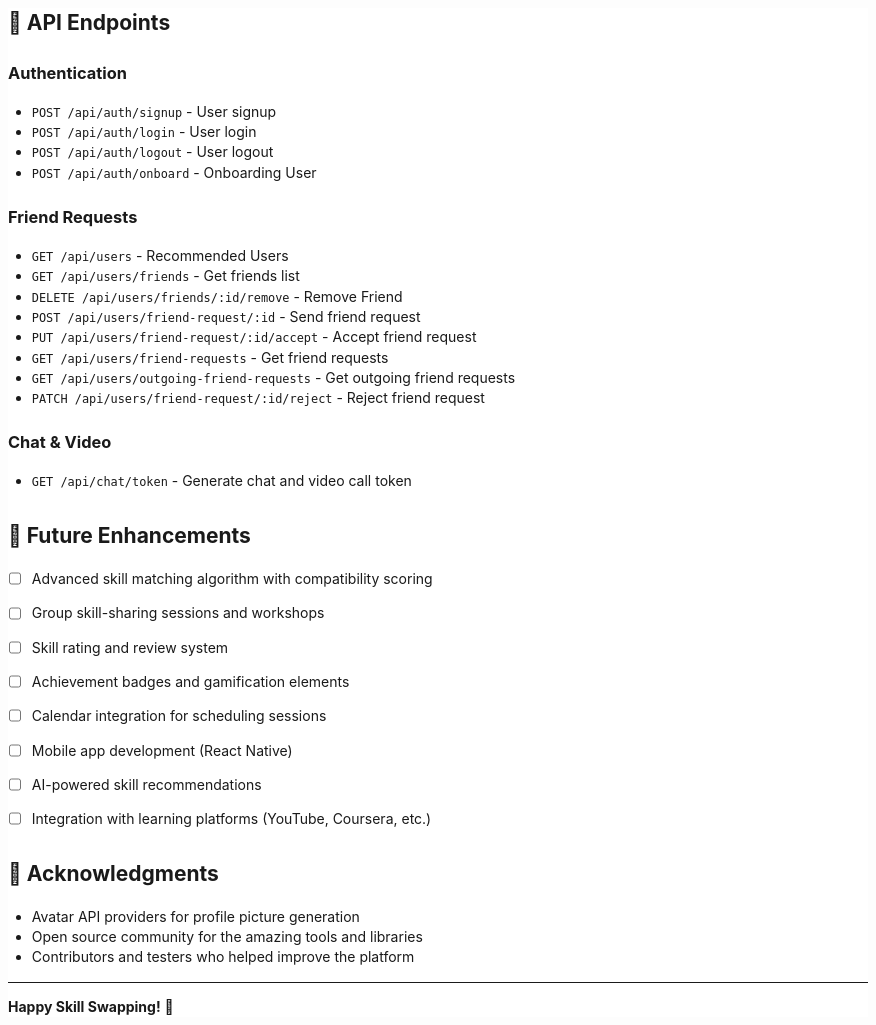 ## 🚦 API Endpoints

### Authentication
- `POST /api/auth/signup` - User signup
- `POST /api/auth/login` - User login
- `POST /api/auth/logout` - User logout
- `POST /api/auth/onboard` - Onboarding User

### Friend Requests
- `GET /api/users` - Recommended Users
- `GET /api/users/friends` - Get friends list
- `DELETE /api/users/friends/:id/remove` - Remove Friend
- `POST /api/users/friend-request/:id` - Send friend request
- `PUT /api/users/friend-request/:id/accept` - Accept friend request
- `GET /api/users/friend-requests` - Get friend requests
- `GET /api/users/outgoing-friend-requests` - Get outgoing friend requests
- `PATCH /api/users/friend-request/:id/reject` - Reject friend request


### Chat & Video
- `GET /api/chat/token` - Generate chat and video call token 


## 🔮 Future Enhancements

- [ ] Advanced skill matching algorithm with compatibility scoring
- [ ] Group skill-sharing sessions and workshops
- [ ] Skill rating and review system
- [ ] Achievement badges and gamification elements
- [ ] Calendar integration for scheduling sessions
- [ ] Mobile app development (React Native)
- [ ] AI-powered skill recommendations
- [ ] Integration with learning platforms (YouTube, Coursera, etc.)


## 🙏 Acknowledgments

- Avatar API providers for profile picture generation
- Open source community for the amazing tools and libraries
- Contributors and testers who helped improve the platform

---

**Happy Skill Swapping!** 🎯